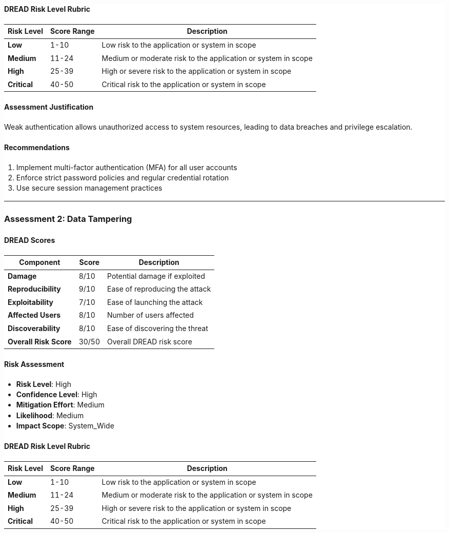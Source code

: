 #### DREAD Risk Level Rubric

| Risk Level | Score Range | Description |
|------------|-------------|-------------|
| **Low** | 1-10 | Low risk to the application or system in scope |
| **Medium** | 11-24 | Medium or moderate risk to the application or system in scope |
| **High** | 25-39 | High or severe risk to the application or system in scope |
| **Critical** | 40-50 | Critical risk to the application or system in scope |

#### Assessment Justification

Weak authentication allows unauthorized access to system resources, leading to data breaches and privilege escalation.

#### Recommendations

1. Implement multi-factor authentication (MFA) for all user accounts
2. Enforce strict password policies and regular credential rotation
3. Use secure session management practices

---

### Assessment 2: Data Tampering

#### DREAD Scores

| Component | Score | Description |
|-----------|-------|-------------|
| **Damage** | 8/10 | Potential damage if exploited |
| **Reproducibility** | 9/10 | Ease of reproducing the attack |
| **Exploitability** | 7/10 | Ease of launching the attack |
| **Affected Users** | 8/10 | Number of users affected |
| **Discoverability** | 8/10 | Ease of discovering the threat |
| **Overall Risk Score** | 30/50 | Overall DREAD risk score |

#### Risk Assessment

- **Risk Level**: High
- **Confidence Level**: High
- **Mitigation Effort**: Medium
- **Likelihood**: Medium
- **Impact Scope**: System_Wide

#### DREAD Risk Level Rubric

| Risk Level | Score Range | Description |
|------------|-------------|-------------|
| **Low** | 1-10 | Low risk to the application or system in scope |
| **Medium** | 11-24 | Medium or moderate risk to the application or system in scope |
| **High** | 25-39 | High or severe risk to the application or system in scope |
| **Critical** | 40-50 | Critical risk to the application or system in scope |
